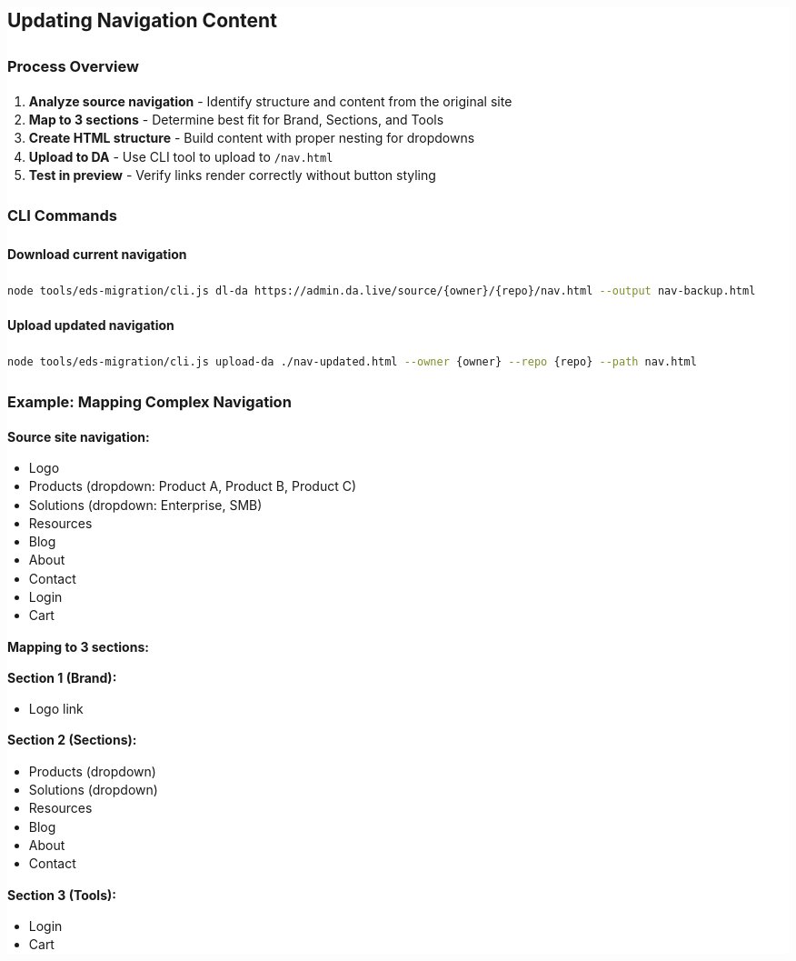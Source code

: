 ## Updating Navigation Content

### Process Overview

1. **Analyze source navigation** - Identify structure and content from the original site
2. **Map to 3 sections** - Determine best fit for Brand, Sections, and Tools
3. **Create HTML structure** - Build content with proper nesting for dropdowns
4. **Upload to DA** - Use CLI tool to upload to `/nav.html`
5. **Test in preview** - Verify links render correctly without button styling

### CLI Commands

#### Download current navigation
```bash
node tools/eds-migration/cli.js dl-da https://admin.da.live/source/{owner}/{repo}/nav.html --output nav-backup.html
```

#### Upload updated navigation
```bash
node tools/eds-migration/cli.js upload-da ./nav-updated.html --owner {owner} --repo {repo} --path nav.html
```

### Example: Mapping Complex Navigation

**Source site navigation:**
- Logo
- Products (dropdown: Product A, Product B, Product C)
- Solutions (dropdown: Enterprise, SMB)
- Resources
- Blog
- About
- Contact
- Login
- Cart

**Mapping to 3 sections:**

**Section 1 (Brand):**
- Logo link

**Section 2 (Sections):**
- Products (dropdown)
- Solutions (dropdown)
- Resources
- Blog
- About
- Contact

**Section 3 (Tools):**
- Login
- Cart
